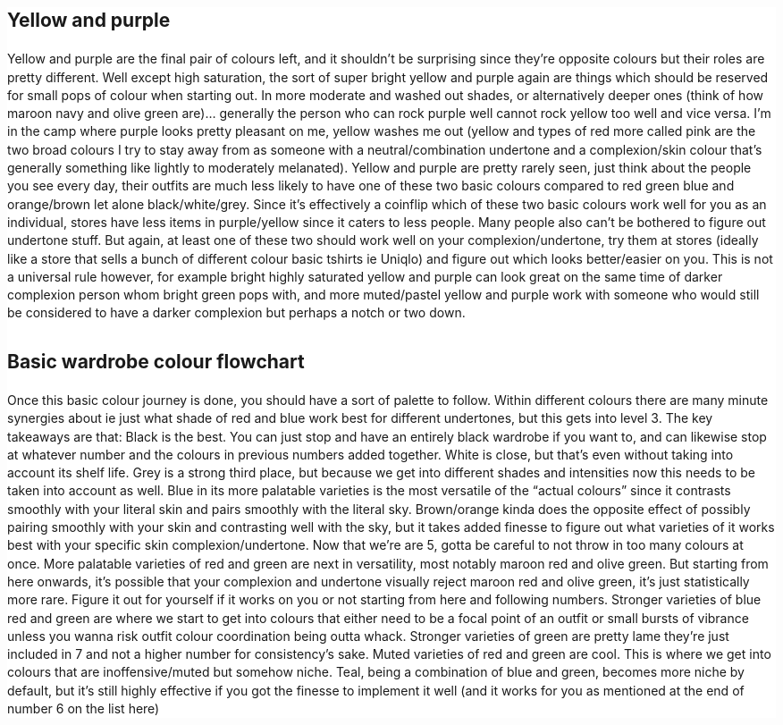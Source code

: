 ## Yellow and purple

Yellow and purple are the final pair of colours left, and it shouldn’t be 
surprising since they’re opposite colours but their roles are pretty different. 
Well except high saturation, the sort of super bright yellow and purple again 
are things which should be reserved for small pops of colour when starting out. 
In more moderate and washed out shades, or alternatively deeper ones (think of 
how maroon navy and olive green are)… generally the person who can rock purple 
well cannot rock yellow too well and vice versa. I’m in the camp where purple 
looks pretty pleasant on me, yellow washes me out (yellow and types of red more
called pink are the two broad colours I try to stay away from as someone with a
neutral/combination undertone and a complexion/skin colour that’s generally 
something like lightly to moderately melanated). Yellow and purple are pretty 
rarely seen, just think about the people you see every day, their outfits are 
much less likely to have one of these two basic colours compared to red green 
blue and orange/brown let alone black/white/grey. Since it’s effectively a 
coinflip which of these two basic colours work well for you as an individual, 
stores have less items in purple/yellow since it caters to less people. Many 
people also can’t be bothered to figure out undertone stuff. But again, at least
one of these two should work well on your complexion/undertone, try them at 
stores (ideally like a store that sells a bunch of different colour basic 
tshirts ie Uniqlo) and figure out which looks better/easier on you. This is not
a universal rule however, for example bright highly saturated yellow and purple
can look great on the same time of darker complexion person whom bright green
pops with, and more muted/pastel yellow and purple work with someone who would
still be considered to have a darker complexion but perhaps a notch or two down.

## Basic wardrobe colour flowchart

Once this basic colour journey is done, you should have a sort of palette to 
follow. Within different colours there are many minute synergies about ie just
what shade of red and blue work best for different undertones, but this gets 
into level 3. The key takeaways are that:
  Black is the best. You can just stop and have an entirely black wardrobe if 
  you want to, and can likewise stop at whatever number and the colours in 
  previous numbers added together.
  White is close, but that’s even without taking into account its shelf life.
  Grey is a strong third place, but because we get into different shades and 
  intensities now this needs to be taken into account as well.
  Blue in its more palatable varieties is the most versatile of the “actual 
  colours” since it contrasts smoothly with your literal skin and pairs smoothly
  with the literal sky.
  Brown/orange kinda does the opposite effect of possibly pairing smoothly with
  your skin and contrasting well with the sky, but it takes added finesse to 
  figure out what varieties of it works best with your specific skin 
  complexion/undertone. 
  Now that we’re are 5, gotta be careful to not throw in
  too many colours at once.
  More palatable varieties of red and green are next in versatility, most 
  notably maroon red and olive green. But starting from here onwards, it’s 
  possible that your complexion and undertone visually reject maroon red and 
  olive green, it’s just statistically more rare. Figure it out for yourself if 
  it works on you or not starting from here and following numbers.
  Stronger varieties of blue red and green are where we start to get into 
  colours that either need to be a focal point of an outfit or small bursts of
  vibrance unless you wanna risk outfit colour coordination being outta whack.
  Stronger varieties of green are pretty lame they’re just included in 7 and 
  not a higher number for consistency’s sake.
  Muted varieties of red and green are cool. This is where we get into colours
  that are inoffensive/muted but somehow niche.
  Teal, being a combination of blue and green, becomes more niche by default, 
  but it’s still highly effective if you got the finesse to implement it well
  (and it works for you as mentioned at the end of number 6 on the list here)